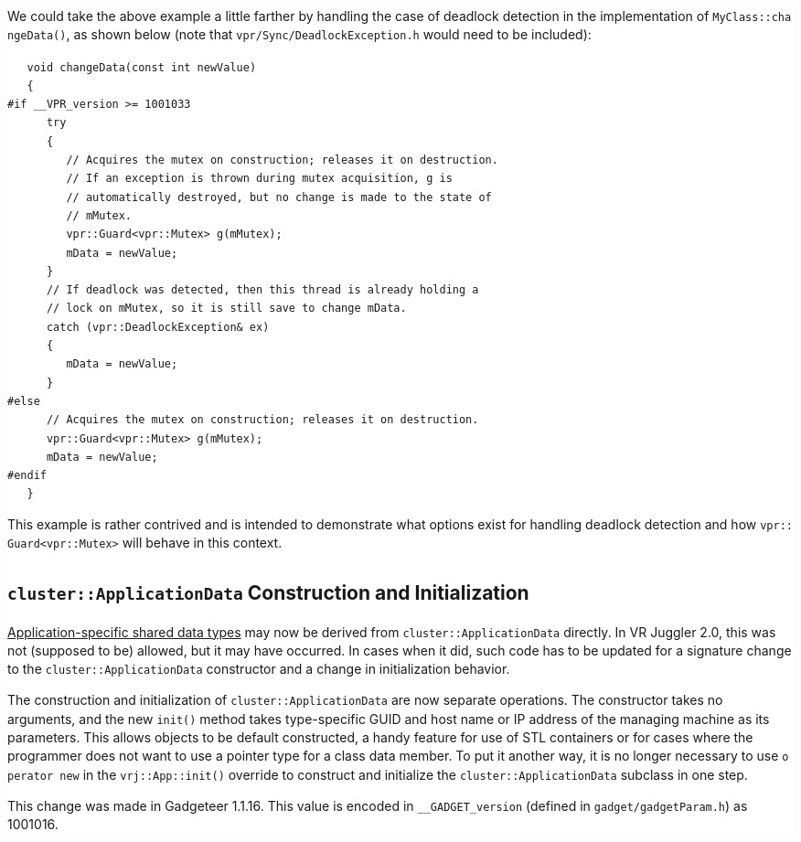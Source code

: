 We could take the above example a little farther by handling the case of deadlock detection in the implementation of `MyClass::changeData()`, as shown below (note that `vpr/Sync/DeadlockException.h` would need to be included):

```
   void changeData(const int newValue)
   {
#if __VPR_version >= 1001033
      try
      {
         // Acquires the mutex on construction; releases it on destruction.
         // If an exception is thrown during mutex acquisition, g is
         // automatically destroyed, but no change is made to the state of
         // mMutex.
         vpr::Guard<vpr::Mutex> g(mMutex);
         mData = newValue;
      }
      // If deadlock was detected, then this thread is already holding a
      // lock on mMutex, so it is still save to change mData.
      catch (vpr::DeadlockException& ex)
      {
         mData = newValue;
      }
#else
      // Acquires the mutex on construction; releases it on destruction.
      vpr::Guard<vpr::Mutex> g(mMutex);
      mData = newValue;
#endif
   }
```

This example is rather contrived and is intended to demonstrate what options exist for handling deadlock detection and how `vpr::Guard<vpr::Mutex>` will behave in this context.

## `cluster::ApplicationData` Construction and Initialization ##

[Application-specific shared data types](http://developer.vrjuggler.org/docs/vrjuggler/2.2/programmer.guide/programmer.guide/ch06.html#section.cluster.UserData) may now be derived from `cluster::ApplicationData` directly. In VR Juggler 2.0, this was not (supposed to be) allowed, but it may have occurred. In cases when it did, such code has to be updated for a signature change to the `cluster::ApplicationData` constructor and a change in initialization behavior.

The construction and initialization of `cluster::ApplicationData` are now separate operations. The constructor takes no arguments, and the new `init()` method takes type-specific GUID and host name or IP address of the managing machine as its parameters. This allows objects to be default constructed, a handy feature for use of STL containers or for cases where the programmer does not want to use a pointer type for a class data member. To put it another way, it is no longer necessary to use `operator new` in the `vrj::App::init()` override to construct and initialize the `cluster::ApplicationData` subclass in one step.

This change was made in Gadgeteer 1.1.16. This value is encoded in `__GADGET_version` (defined in `gadget/gadgetParam.h`) as 1001016.
